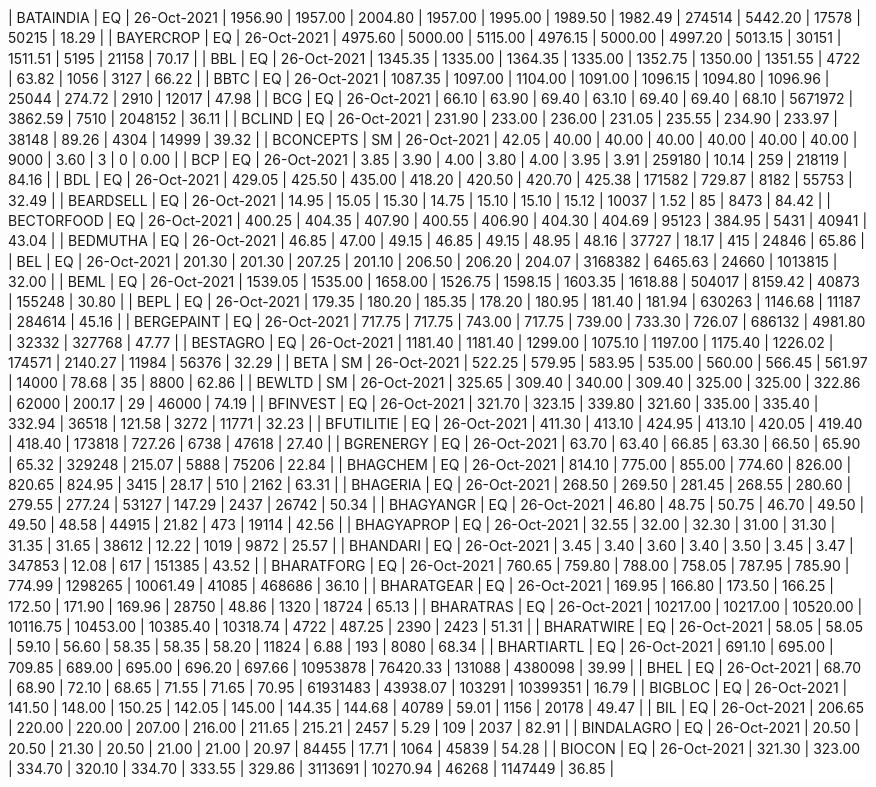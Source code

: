 | BATAINDIA | EQ | 26-Oct-2021 | 1956.90 | 1957.00 | 2004.80 | 1957.00 | 1995.00 | 1989.50 | 1982.49 | 274514 | 5442.20 | 17578 | 50215 | 18.29 |
| BAYERCROP | EQ | 26-Oct-2021 | 4975.60 | 5000.00 | 5115.00 | 4976.15 | 5000.00 | 4997.20 | 5013.15 | 30151 | 1511.51 | 5195 | 21158 | 70.17 |
| BBL | EQ | 26-Oct-2021 | 1345.35 | 1335.00 | 1364.35 | 1335.00 | 1352.75 | 1350.00 | 1351.55 | 4722 | 63.82 | 1056 | 3127 | 66.22 |
| BBTC | EQ | 26-Oct-2021 | 1087.35 | 1097.00 | 1104.00 | 1091.00 | 1096.15 | 1094.80 | 1096.96 | 25044 | 274.72 | 2910 | 12017 | 47.98 |
| BCG | EQ | 26-Oct-2021 | 66.10 | 63.90 | 69.40 | 63.10 | 69.40 | 69.40 | 68.10 | 5671972 | 3862.59 | 7510 | 2048152 | 36.11 |
| BCLIND | EQ | 26-Oct-2021 | 231.90 | 233.00 | 236.00 | 231.05 | 235.55 | 234.90 | 233.97 | 38148 | 89.26 | 4304 | 14999 | 39.32 |
| BCONCEPTS | SM | 26-Oct-2021 | 42.05 | 40.00 | 40.00 | 40.00 | 40.00 | 40.00 | 40.00 | 9000 | 3.60 | 3 | 0 | 0.00 |
| BCP | EQ | 26-Oct-2021 | 3.85 | 3.90 | 4.00 | 3.80 | 4.00 | 3.95 | 3.91 | 259180 | 10.14 | 259 | 218119 | 84.16 |
| BDL | EQ | 26-Oct-2021 | 429.05 | 425.50 | 435.00 | 418.20 | 420.50 | 420.70 | 425.38 | 171582 | 729.87 | 8182 | 55753 | 32.49 |
| BEARDSELL | EQ | 26-Oct-2021 | 14.95 | 15.05 | 15.30 | 14.75 | 15.10 | 15.10 | 15.12 | 10037 | 1.52 | 85 | 8473 | 84.42 |
| BECTORFOOD | EQ | 26-Oct-2021 | 400.25 | 404.35 | 407.90 | 400.55 | 406.90 | 404.30 | 404.69 | 95123 | 384.95 | 5431 | 40941 | 43.04 |
| BEDMUTHA | EQ | 26-Oct-2021 | 46.85 | 47.00 | 49.15 | 46.85 | 49.15 | 48.95 | 48.16 | 37727 | 18.17 | 415 | 24846 | 65.86 |
| BEL | EQ | 26-Oct-2021 | 201.30 | 201.30 | 207.25 | 201.10 | 206.50 | 206.20 | 204.07 | 3168382 | 6465.63 | 24660 | 1013815 | 32.00 |
| BEML | EQ | 26-Oct-2021 | 1539.05 | 1535.00 | 1658.00 | 1526.75 | 1598.15 | 1603.35 | 1618.88 | 504017 | 8159.42 | 40873 | 155248 | 30.80 |
| BEPL | EQ | 26-Oct-2021 | 179.35 | 180.20 | 185.35 | 178.20 | 180.95 | 181.40 | 181.94 | 630263 | 1146.68 | 11187 | 284614 | 45.16 |
| BERGEPAINT | EQ | 26-Oct-2021 | 717.75 | 717.75 | 743.00 | 717.75 | 739.00 | 733.30 | 726.07 | 686132 | 4981.80 | 32332 | 327768 | 47.77 |
| BESTAGRO | EQ | 26-Oct-2021 | 1181.40 | 1181.40 | 1299.00 | 1075.10 | 1197.00 | 1175.40 | 1226.02 | 174571 | 2140.27 | 11984 | 56376 | 32.29 |
| BETA | SM | 26-Oct-2021 | 522.25 | 579.95 | 583.95 | 535.00 | 560.00 | 566.45 | 561.97 | 14000 | 78.68 | 35 | 8800 | 62.86 |
| BEWLTD | SM | 26-Oct-2021 | 325.65 | 309.40 | 340.00 | 309.40 | 325.00 | 325.00 | 322.86 | 62000 | 200.17 | 29 | 46000 | 74.19 |
| BFINVEST | EQ | 26-Oct-2021 | 321.70 | 323.15 | 339.80 | 321.60 | 335.00 | 335.40 | 332.94 | 36518 | 121.58 | 3272 | 11771 | 32.23 |
| BFUTILITIE | EQ | 26-Oct-2021 | 411.30 | 413.10 | 424.95 | 413.10 | 420.05 | 419.40 | 418.40 | 173818 | 727.26 | 6738 | 47618 | 27.40 |
| BGRENERGY | EQ | 26-Oct-2021 | 63.70 | 63.40 | 66.85 | 63.30 | 66.50 | 65.90 | 65.32 | 329248 | 215.07 | 5888 | 75206 | 22.84 |
| BHAGCHEM | EQ | 26-Oct-2021 | 814.10 | 775.00 | 855.00 | 774.60 | 826.00 | 820.65 | 824.95 | 3415 | 28.17 | 510 | 2162 | 63.31 |
| BHAGERIA | EQ | 26-Oct-2021 | 268.50 | 269.50 | 281.45 | 268.55 | 280.60 | 279.55 | 277.24 | 53127 | 147.29 | 2437 | 26742 | 50.34 |
| BHAGYANGR | EQ | 26-Oct-2021 | 46.80 | 48.75 | 50.75 | 46.70 | 49.50 | 49.50 | 48.58 | 44915 | 21.82 | 473 | 19114 | 42.56 |
| BHAGYAPROP | EQ | 26-Oct-2021 | 32.55 | 32.00 | 32.30 | 31.00 | 31.30 | 31.35 | 31.65 | 38612 | 12.22 | 1019 | 9872 | 25.57 |
| BHANDARI | EQ | 26-Oct-2021 | 3.45 | 3.40 | 3.60 | 3.40 | 3.50 | 3.45 | 3.47 | 347853 | 12.08 | 617 | 151385 | 43.52 |
| BHARATFORG | EQ | 26-Oct-2021 | 760.65 | 759.80 | 788.00 | 758.05 | 787.95 | 785.90 | 774.99 | 1298265 | 10061.49 | 41085 | 468686 | 36.10 |
| BHARATGEAR | EQ | 26-Oct-2021 | 169.95 | 166.80 | 173.50 | 166.25 | 172.50 | 171.90 | 169.96 | 28750 | 48.86 | 1320 | 18724 | 65.13 |
| BHARATRAS | EQ | 26-Oct-2021 | 10217.00 | 10217.00 | 10520.00 | 10116.75 | 10453.00 | 10385.40 | 10318.74 | 4722 | 487.25 | 2390 | 2423 | 51.31 |
| BHARATWIRE | EQ | 26-Oct-2021 | 58.05 | 58.05 | 59.10 | 56.60 | 58.35 | 58.35 | 58.20 | 11824 | 6.88 | 193 | 8080 | 68.34 |
| BHARTIARTL | EQ | 26-Oct-2021 | 691.10 | 695.00 | 709.85 | 689.00 | 695.00 | 696.20 | 697.66 | 10953878 | 76420.33 | 131088 | 4380098 | 39.99 |
| BHEL | EQ | 26-Oct-2021 | 68.70 | 68.90 | 72.10 | 68.65 | 71.55 | 71.65 | 70.95 | 61931483 | 43938.07 | 103291 | 10399351 | 16.79 |
| BIGBLOC | EQ | 26-Oct-2021 | 141.50 | 148.00 | 150.25 | 142.05 | 145.00 | 144.35 | 144.68 | 40789 | 59.01 | 1156 | 20178 | 49.47 |
| BIL | EQ | 26-Oct-2021 | 206.65 | 220.00 | 220.00 | 207.00 | 216.00 | 211.65 | 215.21 | 2457 | 5.29 | 109 | 2037 | 82.91 |
| BINDALAGRO | EQ | 26-Oct-2021 | 20.50 | 20.50 | 21.30 | 20.50 | 21.00 | 21.00 | 20.97 | 84455 | 17.71 | 1064 | 45839 | 54.28 |
| BIOCON | EQ | 26-Oct-2021 | 321.30 | 323.00 | 334.70 | 320.10 | 334.70 | 333.55 | 329.86 | 3113691 | 10270.94 | 46268 | 1147449 | 36.85 |